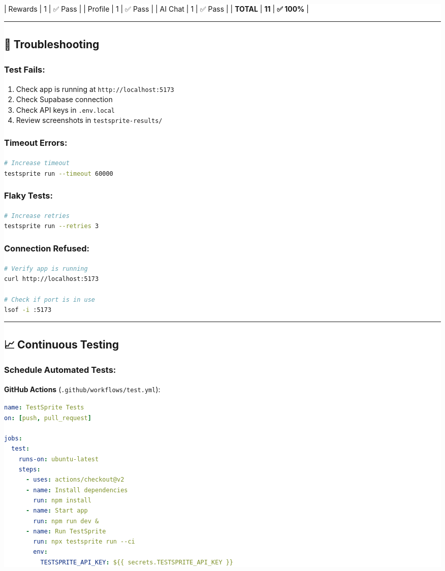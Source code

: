 | Rewards | 1 | ✅ Pass |
| Profile | 1 | ✅ Pass |
| AI Chat | 1 | ✅ Pass |
| **TOTAL** | **11** | **✅ 100%** |

---

## 🐛 Troubleshooting

### **Test Fails:**
1. Check app is running at `http://localhost:5173`
2. Check Supabase connection
3. Check API keys in `.env.local`
4. Review screenshots in `testsprite-results/`

### **Timeout Errors:**
```bash
# Increase timeout
testsprite run --timeout 60000
```

### **Flaky Tests:**
```bash
# Increase retries
testsprite run --retries 3
```

### **Connection Refused:**
```bash
# Verify app is running
curl http://localhost:5173

# Check if port is in use
lsof -i :5173
```

---

## 📈 Continuous Testing

### **Schedule Automated Tests:**

**GitHub Actions** (`.github/workflows/test.yml`):
```yaml
name: TestSprite Tests
on: [push, pull_request]

jobs:
  test:
    runs-on: ubuntu-latest
    steps:
      - uses: actions/checkout@v2
      - name: Install dependencies
        run: npm install
      - name: Start app
        run: npm run dev &
      - name: Run TestSprite
        run: npx testsprite run --ci
        env:
          TESTSPRITE_API_KEY: ${{ secrets.TESTSPRITE_API_KEY }}
```